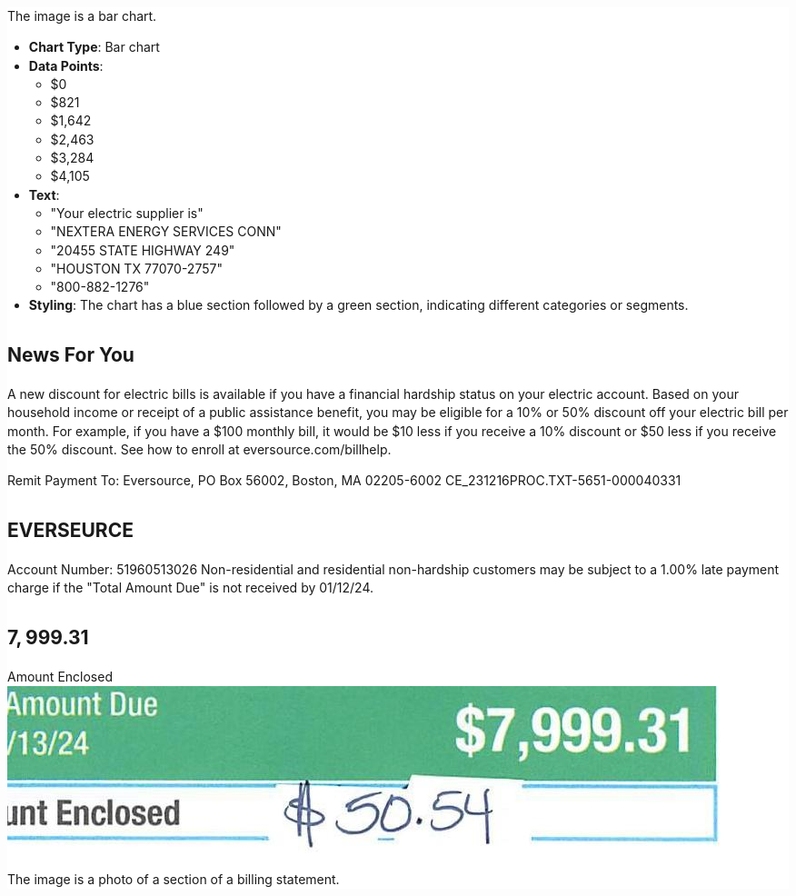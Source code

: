 The image is a bar chart.

- **Chart Type**: Bar chart
- **Data Points**:
  - $0
  - $821
  - $1,642
  - $2,463
  - $3,284
  - $4,105
- **Text**:
  - "Your electric supplier is"
  - "NEXTERA ENERGY SERVICES CONN"
  - "20455 STATE HIGHWAY 249"
  - "HOUSTON TX 77070-2757"
  - "800-882-1276"
- **Styling**: The chart has a blue section followed by a green section, indicating different categories or segments.

## News For You

A new discount for electric bills is available if you have a financial hardship status on your electric account. Based on your household income or receipt of a public assistance benefit, you may be eligible for a $10 \%$ or $50 \%$ discount off your electric bill per month. For example, if you have a $\$ 100$ monthly bill, it would be $\$ 10$ less if you receive a $10 \%$ discount or $\$ 50$ less if you receive the $50 \%$ discount. See how to enroll at eversource.com/billhelp.

Remit Payment To: Eversource, PO Box 56002, Boston, MA 02205-6002
CE_231216PROC.TXT-5651-000040331

## EVERSEURCE

Account Number: 51960513026
Non-residential and residential non-hardship customers may be subject to a 1.00\% late payment charge if the "Total Amount Due" is not received by $01 / 12 / 24$.

## $7,999.31$

Amount Enclosed
![](images/img-1.jpeg)

The image is a photo of a section of a billing statement.
